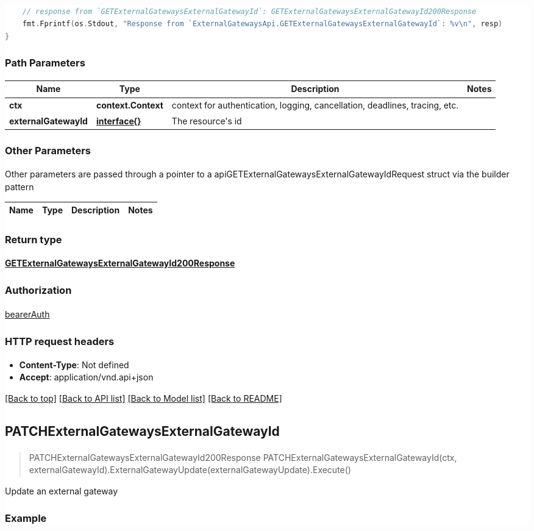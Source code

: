 ```go
    // response from `GETExternalGatewaysExternalGatewayId`: GETExternalGatewaysExternalGatewayId200Response
    fmt.Fprintf(os.Stdout, "Response from `ExternalGatewaysApi.GETExternalGatewaysExternalGatewayId`: %v\n", resp)
}
```

### Path Parameters


Name | Type | Description  | Notes
------------- | ------------- | ------------- | -------------
**ctx** | **context.Context** | context for authentication, logging, cancellation, deadlines, tracing, etc.
**externalGatewayId** | [**interface{}**](.md) | The resource&#39;s id | 

### Other Parameters

Other parameters are passed through a pointer to a apiGETExternalGatewaysExternalGatewayIdRequest struct via the builder pattern


Name | Type | Description  | Notes
------------- | ------------- | ------------- | -------------


### Return type

[**GETExternalGatewaysExternalGatewayId200Response**](GETExternalGatewaysExternalGatewayId200Response.md)

### Authorization

[bearerAuth](../README.md#bearerAuth)

### HTTP request headers

- **Content-Type**: Not defined
- **Accept**: application/vnd.api+json

[[Back to top]](#) [[Back to API list]](../README.md#documentation-for-api-endpoints)
[[Back to Model list]](../README.md#documentation-for-models)
[[Back to README]](../README.md)


## PATCHExternalGatewaysExternalGatewayId

> PATCHExternalGatewaysExternalGatewayId200Response PATCHExternalGatewaysExternalGatewayId(ctx, externalGatewayId).ExternalGatewayUpdate(externalGatewayUpdate).Execute()

Update an external gateway



### Example
